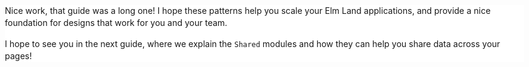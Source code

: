 Nice work, that guide was a long one! I hope these patterns help you scale your Elm Land applications, and provide a nice foundation for designs that work for you and your team. 

I hope to see you in the next guide, where we explain the `Shared` modules and how they can help you share data across your pages!
